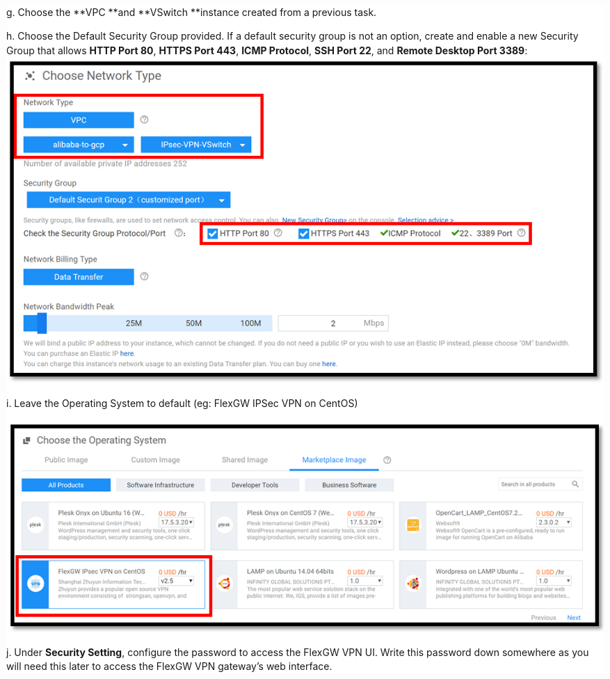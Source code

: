 
g.	Choose the **VPC **and **VSwitch **instance created from a previous task.

h.	Choose the Default Security Group provided. If a default security group is not an option, create and enable a new Security Group that allows **HTTP Port 80**, **HTTPS Port 443**, **ICMP Protocol**, **SSH Port 22**, and **Remote Desktop Port 3389**:
![image alt text](./images/image_15.png)
 

i.	Leave the Operating System to default (eg: FlexGW IPSec VPN on CentOS)

 ![image alt text](./images/image_16.png)

j.	Under **Security Setting**, configure the password to access the FlexGW VPN UI. Write this password down somewhere as you will need this later to access the FlexGW VPN gateway’s web interface.
